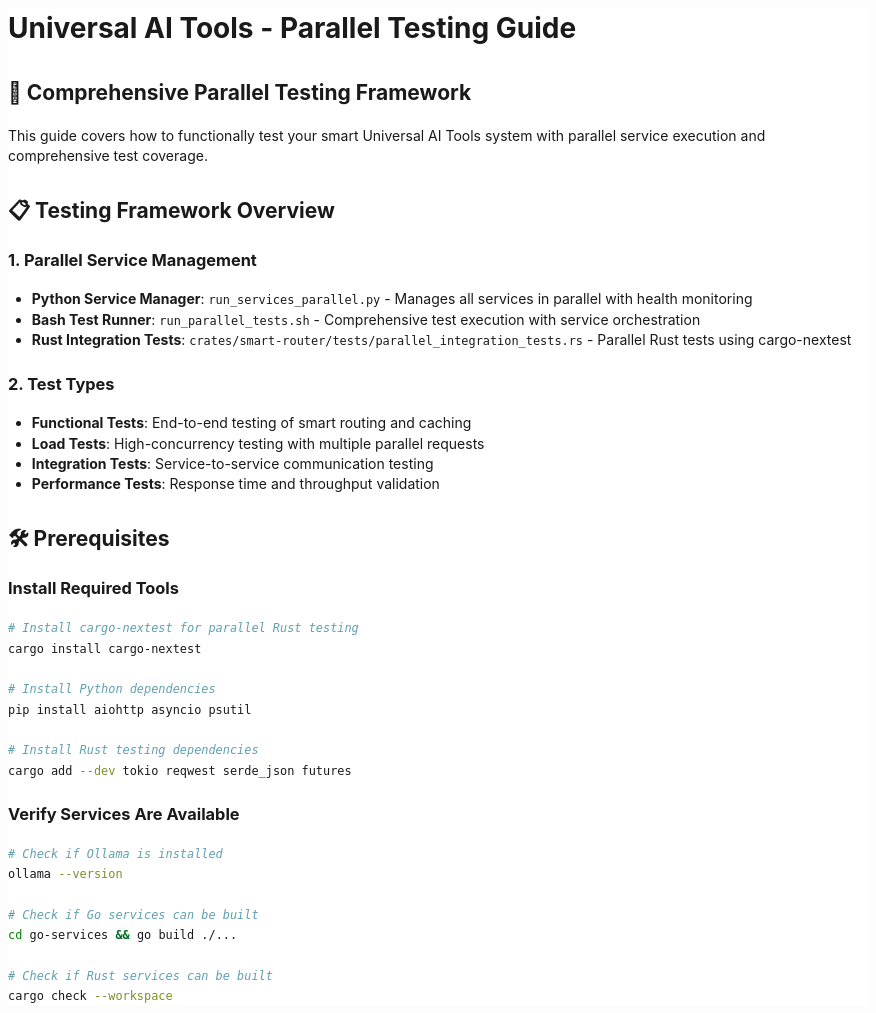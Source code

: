 # Universal AI Tools - Parallel Testing Guide

## 🚀 **Comprehensive Parallel Testing Framework**

This guide covers how to functionally test your smart Universal AI Tools system with parallel service execution and comprehensive test coverage.

## 📋 **Testing Framework Overview**

### **1. Parallel Service Management**

- **Python Service Manager**: `run_services_parallel.py` - Manages all services in parallel with health monitoring
- **Bash Test Runner**: `run_parallel_tests.sh` - Comprehensive test execution with service orchestration
- **Rust Integration Tests**: `crates/smart-router/tests/parallel_integration_tests.rs` - Parallel Rust tests using cargo-nextest

### **2. Test Types**

- **Functional Tests**: End-to-end testing of smart routing and caching
- **Load Tests**: High-concurrency testing with multiple parallel requests
- **Integration Tests**: Service-to-service communication testing
- **Performance Tests**: Response time and throughput validation

## 🛠 **Prerequisites**

### **Install Required Tools**

```bash
# Install cargo-nextest for parallel Rust testing
cargo install cargo-nextest

# Install Python dependencies
pip install aiohttp asyncio psutil

# Install Rust testing dependencies
cargo add --dev tokio reqwest serde_json futures
```

### **Verify Services Are Available**

```bash
# Check if Ollama is installed
ollama --version

# Check if Go services can be built
cd go-services && go build ./...

# Check if Rust services can be built
cargo check --workspace
```
